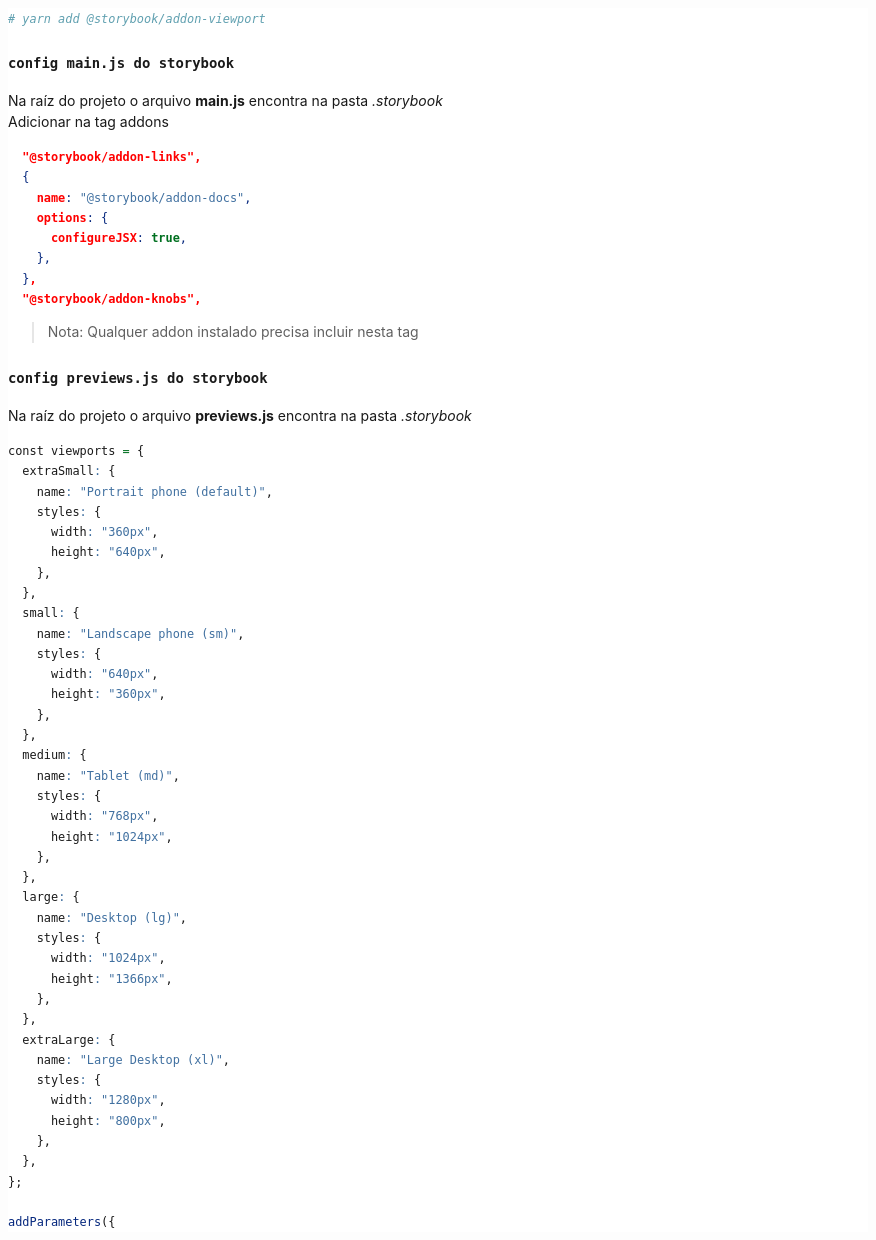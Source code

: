 ```sh
# yarn add @storybook/addon-viewport
```

### `config main.js do storybook`

Na raíz do projeto o arquivo **main.js** encontra na pasta _.storybook_ \
Adicionar na tag addons

```json
  "@storybook/addon-links",
  {
    name: "@storybook/addon-docs",
    options: {
      configureJSX: true,
    },
  },
  "@storybook/addon-knobs",
```

> Nota: Qualquer addon instalado precisa incluir nesta tag

### `config previews.js do storybook`

Na raíz do projeto o arquivo **previews.js** encontra na pasta _.storybook_

```r
const viewports = {
  extraSmall: {
    name: "Portrait phone (default)",
    styles: {
      width: "360px",
      height: "640px",
    },
  },
  small: {
    name: "Landscape phone (sm)",
    styles: {
      width: "640px",
      height: "360px",
    },
  },
  medium: {
    name: "Tablet (md)",
    styles: {
      width: "768px",
      height: "1024px",
    },
  },
  large: {
    name: "Desktop (lg)",
    styles: {
      width: "1024px",
      height: "1366px",
    },
  },
  extraLarge: {
    name: "Large Desktop (xl)",
    styles: {
      width: "1280px",
      height: "800px",
    },
  },
};

addParameters({
```